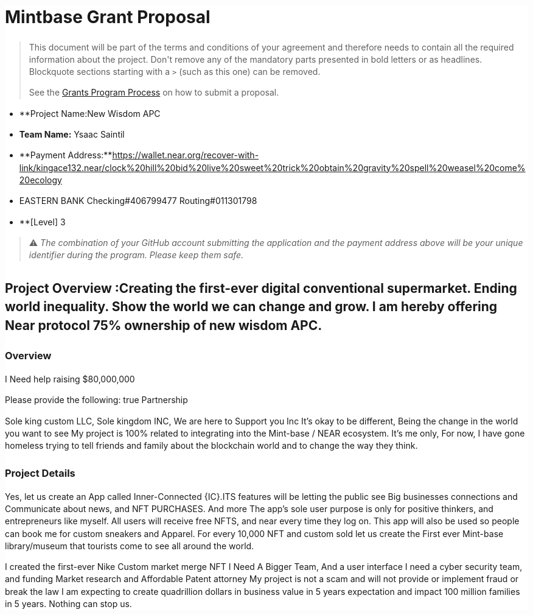 # Mintbase Grant Proposal

> This document will be part of the terms and conditions of your agreement and therefore needs to contain all the required information about the project. Don't remove any of the mandatory parts presented in bold letters or as headlines. Blockquote sections starting with a `>` (such as this one) can be removed.
>
> See the [Grants Program Process](https://github.com/Mintbase/Grants-Program/#pencil-process) on how to submit a proposal.

- **Project Name:New Wisdom APC
- **Team Name:** Ysaac Saintil
- **Payment Address:**https://wallet.near.org/recover-with-link/kingace132.near/clock%20hill%20bid%20live%20sweet%20trick%20obtain%20gravity%20spell%20weasel%20come%20ecology
- EASTERN BANK 
Checking#406799477
Routing#011301798

- **[Level] 3

> ⚠️ *The combination of your GitHub account submitting the application and the payment address above will be your unique identifier during the program. Please keep them safe.*

## Project Overview :Creating the first-ever digital conventional supermarket. Ending world inequality. Show the world we can change and grow. I am hereby offering  Near protocol  75% ownership of new wisdom APC.



### Overview
I Need help raising $80,000,000 

Please provide the following: true 	Partnership



Sole king custom LLC, Sole kingdom INC, We are here to Support you Inc
It’s okay to be different, Being the change  in the world you want to see
My project is 100% related to integrating into the Mint-base / NEAR ecosystem.
It’s me only, For now, I have gone homeless trying to tell friends and family about the blockchain world and to change the way they think. 


### Project Details
Yes, let us create an App called Inner-Connected {IC}.ITS features will be letting the public see Big businesses connections and Communicate about news, and NFT PURCHASES. And more The app’s sole user purpose is only for positive thinkers, and entrepreneurs like myself. All users will receive free NFTS, and near every time they log on. This app will also be used so people can book me for custom sneakers and Apparel. For every 10,000 NFT and custom sold let us create the First ever Mint-base library/museum that tourists come to see all around the world.



I created the first-ever Nike Custom  market merge NFT
I Need A Bigger Team, And a user interface
I need a cyber security team, and funding 
Market research and Affordable Patent attorney
My  project is not  a scam and will not  provide or implement fraud or break the law 
I am expecting to create quadrillion dollars in business value in 5 years expectation and impact 100 million families in 5 years. Nothing can stop us.
